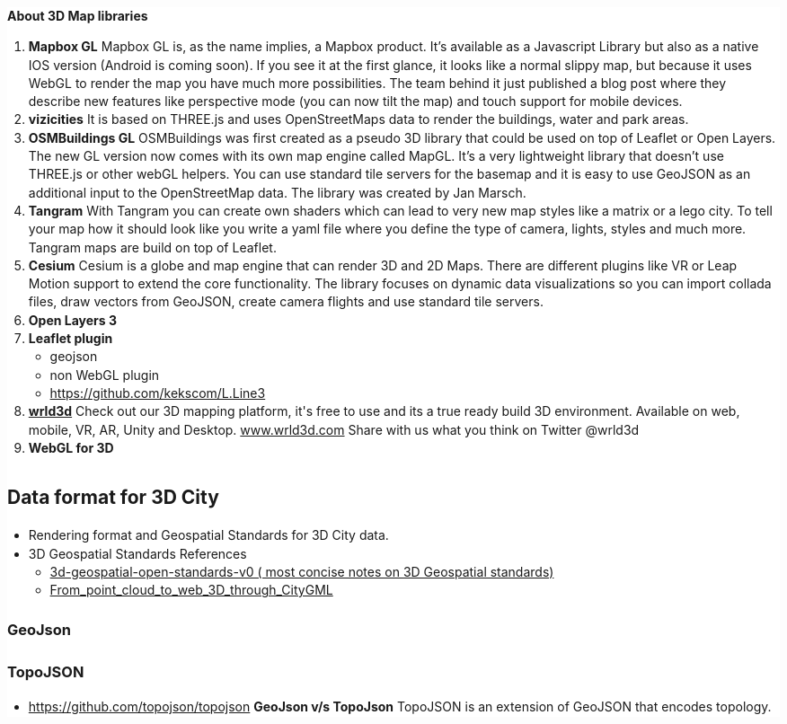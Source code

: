 **About 3D Map libraries**
1. **Mapbox GL**
Mapbox GL is, as the name implies, a Mapbox product. It’s available as a Javascript Library but also as a native IOS version (Android is coming soon). If you see it at the first glance, it looks like a normal slippy map, but because it uses WebGL to render the map you have much more possibilities. The team behind it just published a blog post where they describe new features like perspective mode (you can now tilt the map) and touch support for mobile devices.
2. **vizicities**
It is based on THREE.js and uses OpenStreetMaps data to render the buildings, water and park areas.
3. **OSMBuildings GL**
OSMBuildings was first created as a pseudo 3D library that could be used on top of Leaflet or Open Layers. The new GL version now comes with its own map engine called MapGL. It’s a very lightweight library that doesn’t use THREE.js or other webGL helpers. You can use standard tile servers for the basemap and it is easy to use GeoJSON as an additional input to the OpenStreetMap data. The library was created by Jan Marsch.
4. **Tangram**
With Tangram you can create own shaders which can lead to very new map styles like a matrix or a lego city. To tell your map how it should look like you write a yaml file where you define the type of camera, lights, styles and much more. Tangram maps are build on top of Leaflet.
5. **Cesium**
Cesium is a globe and map engine that can render 3D and 2D Maps. There are different plugins like VR or Leap Motion support to extend the core functionality. The library focuses on dynamic data visualizations so you can import collada files, draw vectors from GeoJSON, create camera flights and use standard tile servers.
6. **Open Layers 3**
7. **Leaflet plugin**
	- geojson
	- non WebGL plugin
	- https://github.com/kekscom/L.Line3
8. **[wrld3d](https://www.wrld3d.com/3d-maps/indoor-mapping/)**
Check out our 3D mapping platform, it's free to use and its a true ready build 3D environment. Available on web, mobile, VR, AR, Unity and Desktop. www.wrld3d.com Share with us what you think on Twitter @wrld3d
9. **WebGL for 3D**


## Data format for 3D City

* Rendering format and Geospatial Standards for 3D City data.
* 3D Geospatial Standards References
	* [3d-geospatial-open-standards-v0 ( most concise notes on 3D Geospatial standards)](https://justobjects.nl/3d-geospatial-open-standards-v0/)
	* [From_point_cloud_to_web_3D_through_CityGML](https://www.researchgate.net/publication/235635196_From_point_cloud_to_web_3D_through_CityGML)

### GeoJson

### TopoJSON
* https://github.com/topojson/topojson
**GeoJson v/s TopoJson**
TopoJSON is an extension of GeoJSON that encodes topology. 
